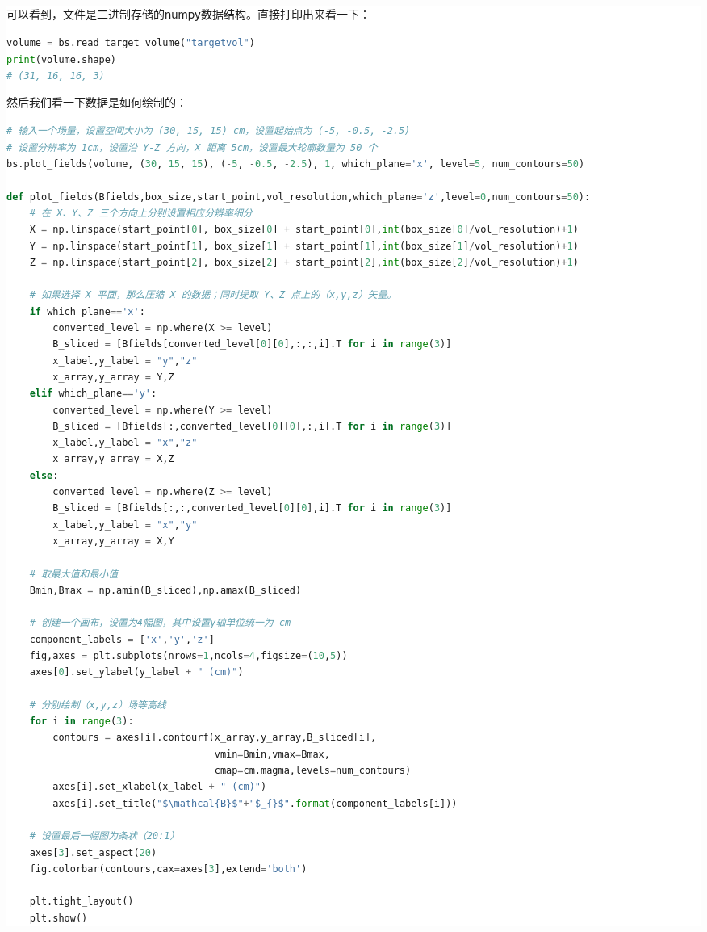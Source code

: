 可以看到，文件是二进制存储的numpy数据结构。直接打印出来看一下：

```python
volume = bs.read_target_volume("targetvol")
print(volume.shape)
# (31, 16, 16, 3)
```

然后我们看一下数据是如何绘制的：

```python
# 输入一个场量，设置空间大小为 (30, 15, 15) cm，设置起始点为 (-5, -0.5, -2.5)
# 设置分辨率为 1cm，设置沿 Y-Z 方向，X 距离 5cm，设置最大轮廓数量为 50 个
bs.plot_fields(volume, (30, 15, 15), (-5, -0.5, -2.5), 1, which_plane='x', level=5, num_contours=50)

def plot_fields(Bfields,box_size,start_point,vol_resolution,which_plane='z',level=0,num_contours=50):
  	# 在 X、Y、Z 三个方向上分别设置相应分辨率细分
    X = np.linspace(start_point[0], box_size[0] + start_point[0],int(box_size[0]/vol_resolution)+1)
    Y = np.linspace(start_point[1], box_size[1] + start_point[1],int(box_size[1]/vol_resolution)+1)
    Z = np.linspace(start_point[2], box_size[2] + start_point[2],int(box_size[2]/vol_resolution)+1)

    # 如果选择 X 平面，那么压缩 X 的数据；同时提取 Y、Z 点上的（x,y,z）矢量。
    if which_plane=='x':
        converted_level = np.where(X >= level)
        B_sliced = [Bfields[converted_level[0][0],:,:,i].T for i in range(3)]
        x_label,y_label = "y","z"
        x_array,y_array = Y,Z
    elif which_plane=='y':
        converted_level = np.where(Y >= level)
        B_sliced = [Bfields[:,converted_level[0][0],:,i].T for i in range(3)]
        x_label,y_label = "x","z"
        x_array,y_array = X,Z
    else:
        converted_level = np.where(Z >= level)
        B_sliced = [Bfields[:,:,converted_level[0][0],i].T for i in range(3)]
        x_label,y_label = "x","y"
        x_array,y_array = X,Y

    # 取最大值和最小值
    Bmin,Bmax = np.amin(B_sliced),np.amax(B_sliced)

    # 创建一个画布，设置为4幅图，其中设置y轴单位统一为 cm
    component_labels = ['x','y','z']
    fig,axes = plt.subplots(nrows=1,ncols=4,figsize=(10,5))
    axes[0].set_ylabel(y_label + " (cm)")

    # 分别绘制（x,y,z）场等高线
    for i in range(3):
        contours = axes[i].contourf(x_array,y_array,B_sliced[i],
                                    vmin=Bmin,vmax=Bmax,
                                    cmap=cm.magma,levels=num_contours)
        axes[i].set_xlabel(x_label + " (cm)")
        axes[i].set_title("$\mathcal{B}$"+"$_{}$".format(component_labels[i]))
		
    # 设置最后一幅图为条状（20:1）
    axes[3].set_aspect(20)
    fig.colorbar(contours,cax=axes[3],extend='both')

    plt.tight_layout()
    plt.show()
```
